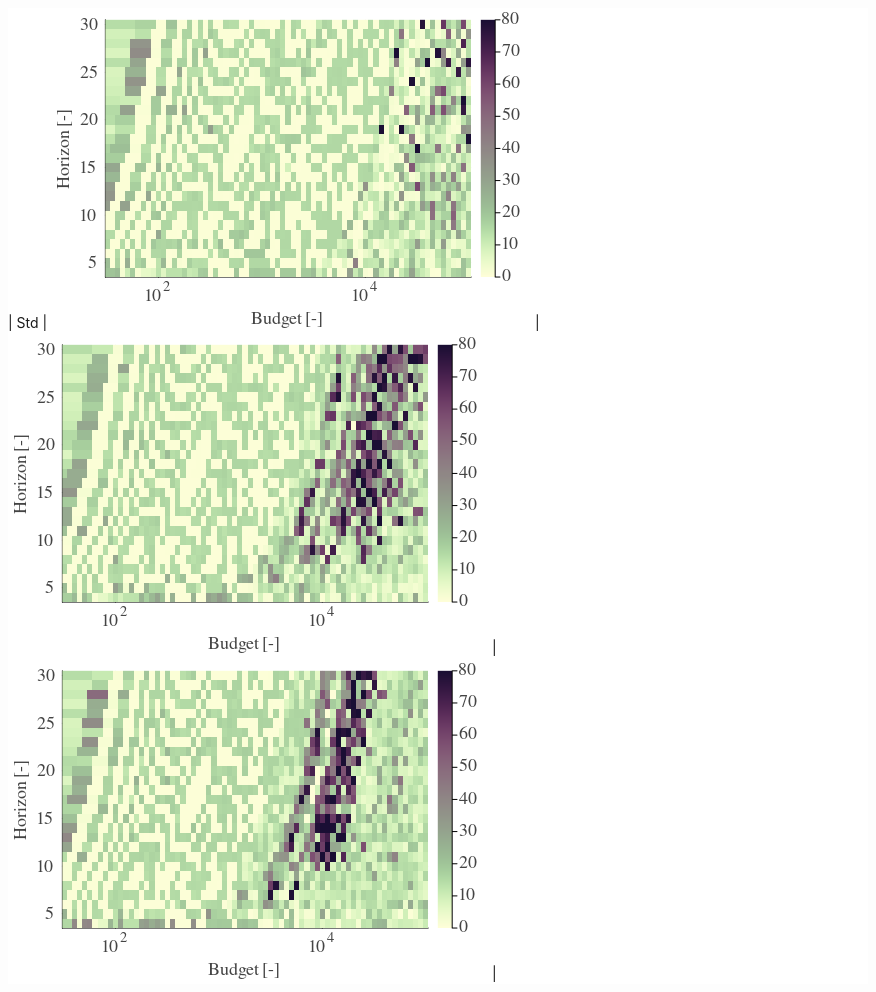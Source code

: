 | Std | ![](fig/sp_J/std_g_0.5_cp_32.png) | ![](fig/sp_J/std_g_0.55_cp_32.png) | ![](fig/sp_J/std_g_0.6_cp_32.png) | 
